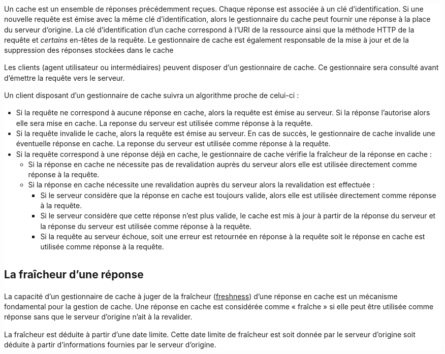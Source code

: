 Un cache est un ensemble de réponses précédemment reçues. Chaque réponse
est associée à un clé d’identification. Si une nouvelle requête est
émise avec la même clé d’identification, alors le gestionnaire du cache
peut fournir une réponse à la place du serveur d’origine. La clé
d’identification d’un cache correspond à l’URI de la ressource ainsi que
la méthode HTTP de la requête et *certains* en-têtes de la requête. Le
gestionnaire de cache est également responsable de la mise à jour et de
la suppression des réponses stockées dans le cache

Les clients (agent utilisateur ou intermédiaires) peuvent disposer d’un
gestionnaire de cache. Ce gestionnaire sera consulté avant d’émettre la
requête vers le serveur.

Un client disposant d’un gestionnaire de cache suivra un algorithme
proche de celui-ci :

- Si la requête ne correspond à aucune réponse en cache, alors la
  requête est émise au serveur. Si la réponse l’autorise alors elle
  sera mise en cache. La reponse du serveur est utilisée comme réponse
  à la requête.
- Si la requête invalide le cache, alors la requête est émise au
  serveur. En cas de succès, le gestionnaire de cache invalide une
  éventuelle réponse en cache. La reponse du serveur est utilisée comme
  réponse à la requête.
- Si la requête correspond à une réponse déjà en cache, le gestionnaire
  de cache vérifie la fraîcheur de la réponse en cache :
  - Si la réponse en cache ne nécessite pas de revalidation auprès du
    serveur alors elle est utilisée directement comme réponse à la
    requête.
  - Si la réponse en cache nécessite une revalidation auprès du
    serveur alors la revalidation est effectuée :
    - Si le serveur considère que la réponse en cache est toujours
      valide, alors elle est utilisée directement comme réponse à la
      requête.
    - Si le serveur considère que cette réponse n’est plus valide, le
      cache est mis à jour à partir de la réponse du serveur et la
      réponse du serveur est utilisée comme réponse à la requête.
    - Si la requête au serveur échoue, soit une erreur est retournée
      en réponse à la requête soit le réponse en cache est utilisée
      comme réponse à la requête.

## La fraîcheur d’une réponse

La capacité d’un gestionnaire de cache à juger de la fraîcheur
([freshness](https://tools.ietf.org/html/rfc7234#section-4.2))
d’une réponse en cache est un mécanisme fondamental pour la gestion de
cache. Une réponse en cache est considérée comme « fraîche » si elle peut
être utilisée comme réponse sans que le serveur d’origine n’ait à la
revalider.

La fraîcheur est déduite à partir d’une date limite. Cette date limite
de fraîcheur est soit donnée par le serveur d’origine soit déduite à
partir d’informations fournies par le serveur d’origine.
